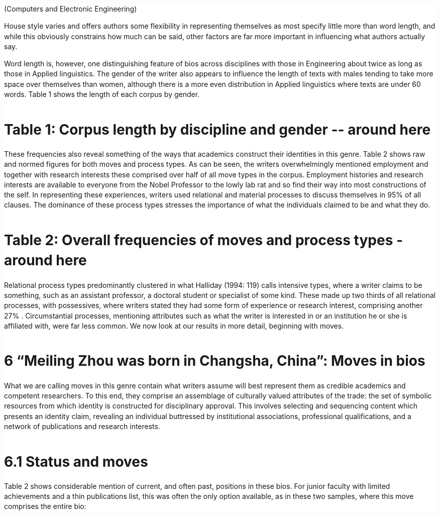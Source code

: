 (Computers and Electronic Engineering)

House style varies and offers authors some flexibility in representing themselves as most specify little more than word length, and while this obviously constrains how much can be said, other factors are far more important in influencing what authors actually say.

Word length is, however, one distinguishing feature of bios across disciplines with those in Engineering about twice as long as those in Applied linguistics. The gender of the writer also appears to influence the length of texts with males tending to take more space over themselves than women, although there is a more even distribution in Applied linguistics where texts are under 60 words. Table 1 shows the length of each corpus by gender.

# Table 1: Corpus length by discipline and gender -- around here

These frequencies also reveal something of the ways that academics construct their identities in this genre. Table 2 shows raw and normed figures for both moves and process types. As can be seen, the writers overwhelmingly mentioned employment and together with research interests these comprised over half of all move types in the corpus. Employment histories and research interests are available to everyone from the Nobel Professor to the lowly lab rat and so find their way into most constructions of the self. In representing these experiences, writers used relational and material processes to discuss themselves in $9 5 \%$ of all clauses. The dominance of these process types stresses the importance of what the individuals claimed to be and what they do.

# Table 2: Overall frequencies of moves and process types - around here

Relational process types predominantly clustered in what Halliday (1994: 119) calls intensive types, where a writer claims to be something, such as an assistant professor, a doctoral student or specialist of some kind. These made up two thirds of all relational processes, with possessives, where writers stated they had some form of experience or research interest, comprising another $2 7 \%$ . Circumstantial processes, mentioning attributes such as what the writer is interested in or an institution he or she is affiliated with, were far less common. We now look at our results in more detail, beginning with moves.

# 6 “Meiling Zhou was born in Changsha, China”: Moves in bios

What we are calling moves in this genre contain what writers assume will best represent them as credible academics and competent researchers. To this end, they comprise an assemblage of culturally valued attributes of the trade: the set of symbolic resources from which identity is constructed for disciplinary approval. This involves selecting and sequencing content which presents an identity claim, revealing an individual buttressed by institutional associations, professional qualifications, and a network of publications and research interests.

# 6.1 Status and moves

Table 2 shows considerable mention of current, and often past, positions in these bios. For junior faculty with limited achievements and a thin publications list, this was often the only option available, as in these two samples, where this move comprises the entire bio:
